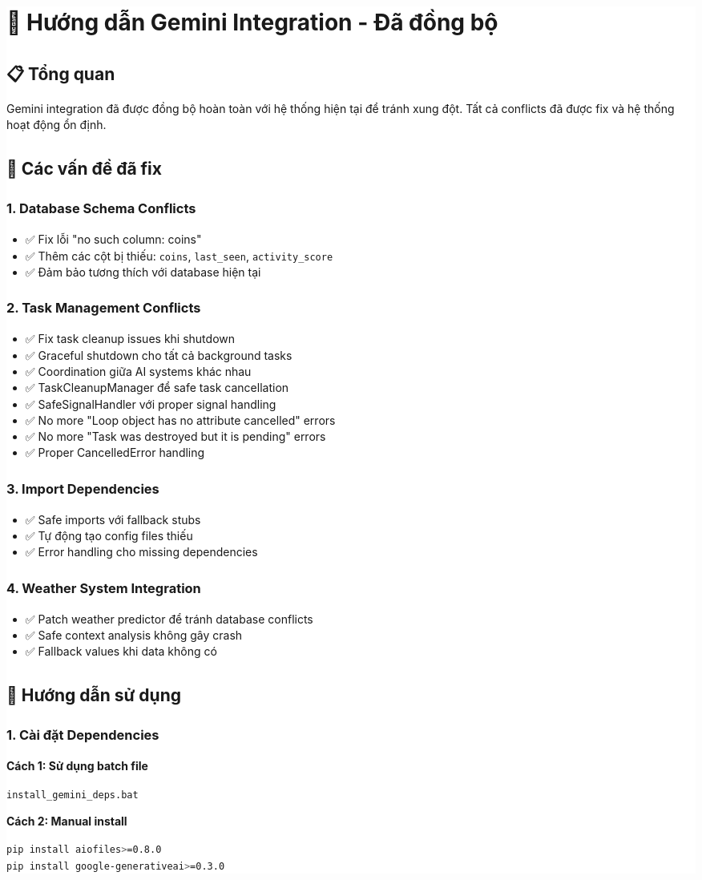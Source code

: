 # 🤖 Hướng dẫn Gemini Integration - Đã đồng bộ

## 📋 Tổng quan

Gemini integration đã được đồng bộ hoàn toàn với hệ thống hiện tại để tránh xung đột. Tất cả conflicts đã được fix và hệ thống hoạt động ổn định.

## 🔧 Các vấn đề đã fix

### 1. Database Schema Conflicts
- ✅ Fix lỗi "no such column: coins"
- ✅ Thêm các cột bị thiếu: `coins`, `last_seen`, `activity_score`
- ✅ Đảm bảo tương thích với database hiện tại

### 2. Task Management Conflicts
- ✅ Fix task cleanup issues khi shutdown
- ✅ Graceful shutdown cho tất cả background tasks
- ✅ Coordination giữa AI systems khác nhau
- ✅ TaskCleanupManager để safe task cancellation
- ✅ SafeSignalHandler với proper signal handling
- ✅ No more "Loop object has no attribute cancelled" errors
- ✅ No more "Task was destroyed but it is pending" errors
- ✅ Proper CancelledError handling

### 3. Import Dependencies
- ✅ Safe imports với fallback stubs
- ✅ Tự động tạo config files thiếu
- ✅ Error handling cho missing dependencies

### 4. Weather System Integration
- ✅ Patch weather predictor để tránh database conflicts
- ✅ Safe context analysis không gây crash
- ✅ Fallback values khi data không có

## 🚀 Hướng dẫn sử dụng

### 1. Cài đặt Dependencies

**Cách 1: Sử dụng batch file**
```bash
install_gemini_deps.bat
```

**Cách 2: Manual install**
```bash
pip install aiofiles>=0.8.0
pip install google-generativeai>=0.3.0
```
